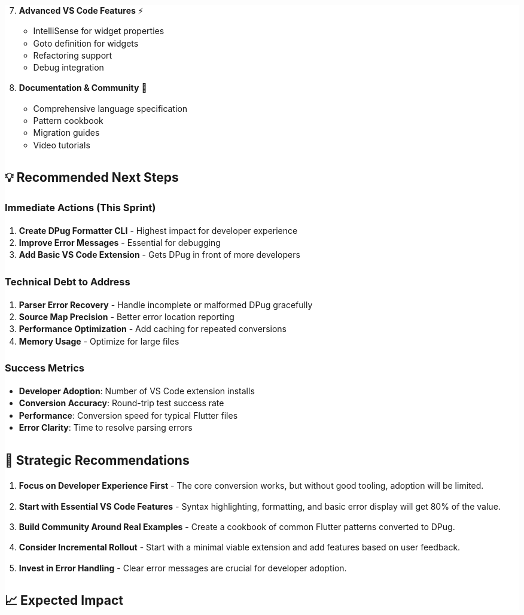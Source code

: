 7. **Advanced VS Code Features** ⚡

   - IntelliSense for widget properties
   - Goto definition for widgets
   - Refactoring support
   - Debug integration

8. **Documentation & Community** 📖
   - Comprehensive language specification
   - Pattern cookbook
   - Migration guides
   - Video tutorials

## 💡 Recommended Next Steps

### Immediate Actions (This Sprint)

1. **Create DPug Formatter CLI** - Highest impact for developer experience
2. **Improve Error Messages** - Essential for debugging
3. **Add Basic VS Code Extension** - Gets DPug in front of more developers

### Technical Debt to Address

1. **Parser Error Recovery** - Handle incomplete or malformed DPug gracefully
2. **Source Map Precision** - Better error location reporting
3. **Performance Optimization** - Add caching for repeated conversions
4. **Memory Usage** - Optimize for large files

### Success Metrics

- **Developer Adoption**: Number of VS Code extension installs
- **Conversion Accuracy**: Round-trip test success rate
- **Performance**: Conversion speed for typical Flutter files
- **Error Clarity**: Time to resolve parsing errors

## 🎯 Strategic Recommendations

1. **Focus on Developer Experience First** - The core conversion works, but without good tooling, adoption will be limited.

2. **Start with Essential VS Code Features** - Syntax highlighting, formatting, and basic error display will get 80% of the value.

3. **Build Community Around Real Examples** - Create a cookbook of common Flutter patterns converted to DPug.

4. **Consider Incremental Rollout** - Start with a minimal viable extension and add features based on user feedback.

5. **Invest in Error Handling** - Clear error messages are crucial for developer adoption.

## 📈 Expected Impact

